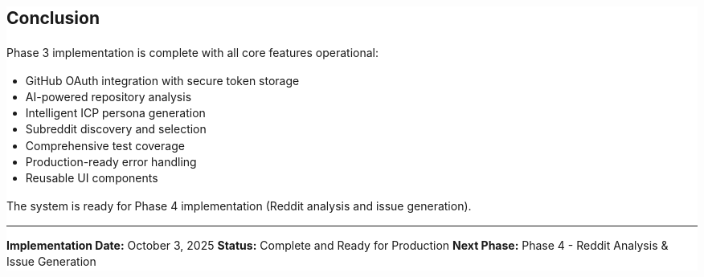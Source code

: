 ## Conclusion

Phase 3 implementation is complete with all core features operational:
- GitHub OAuth integration with secure token storage
- AI-powered repository analysis
- Intelligent ICP persona generation
- Subreddit discovery and selection
- Comprehensive test coverage
- Production-ready error handling
- Reusable UI components

The system is ready for Phase 4 implementation (Reddit analysis and issue generation).

---

**Implementation Date:** October 3, 2025
**Status:** Complete and Ready for Production
**Next Phase:** Phase 4 - Reddit Analysis & Issue Generation
